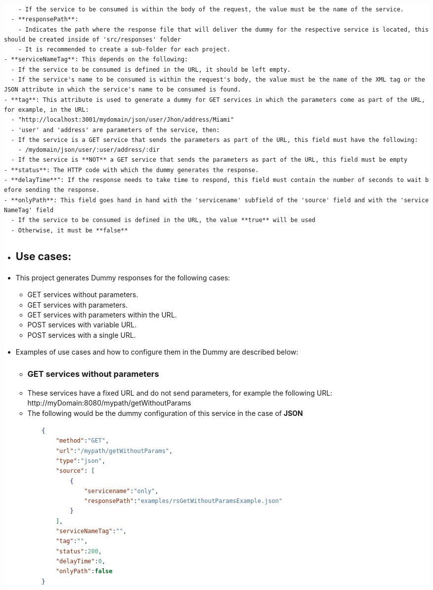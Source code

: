         - If the service to be consumed is within the body of the request, the value must be the name of the service.
      - **responsePath**:
        - Indicates the path where the response file that will deliver the dummy for the respective service is located, this should be created inside of 'src/responses' folder
        - It is recommended to create a sub-folder for each project.
    - **serviceNameTag**: This depends on the following:
      - If the service to be consumed is defined in the URL, it should be left empty.
      - If the service's name to be consumed is within the request's body, the value must be the name of the XML tag or the JSON attribute in which the service's name to be consumed is found.
    - **tag**: This attribute is used to generate a dummy for GET services in which the parameters come as part of the URL, for example, in the URL: 
      - "http://localhost:3001/mydomain/json/user/Jhon/address/Miami"  
      - 'user' and 'address' are parameters of the service, then:
      - If the service is a GET service that sends the parameters as part of the URL, this field must have the following:
        - /mydomain/json/user/:user/address/:dir
      - If the service is **NOT** a GET service that sends the parameters as part of the URL, this field must be empty 
    - **status**: The HTTP code with which the dummy generates the response.
    - **delayTime**": If the response needs to take time to respond, this field must contain the number of seconds to wait before sending the response.
    - **onlyPath**: This field goes hand in hand with the 'servicename' subfield of the 'source' field and with the 'serviceNameTag' field
      - If the service to be consumed is defined in the URL, the value **true** will be used
      - Otherwise, it must be **false**

- ## Use cases:
- This project generates Dummy responses for the following cases:
  - GET services without parameters.
  - GET services with parameters.
  - GET services with parameters within the URL.
  - POST services with variable URL.
  - POST services with a single URL.

- Examples of use cases and how to configure them in the Dummy are described below:

  - ### GET services without parameters
   - These services have a fixed URL and do not send parameters, for example the following URL:
      http://myDomain:8080/mypath/getWithoutParams
   - The following would be the dummy configuration of this service in the case of **JSON**
      ```json
          {
              "method":"GET",
              "url":"/mypath/getWithoutParams",
              "type":"json",
              "source": [
                  {
                      "servicename":"only",
                      "responsePath":"examples/rsGetWithoutParamsExample.json"
                  }
              ],
              "serviceNameTag":"",
              "tag":"",
              "status":200,
              "delayTime":0,
              "onlyPath":false
          }
      ```
